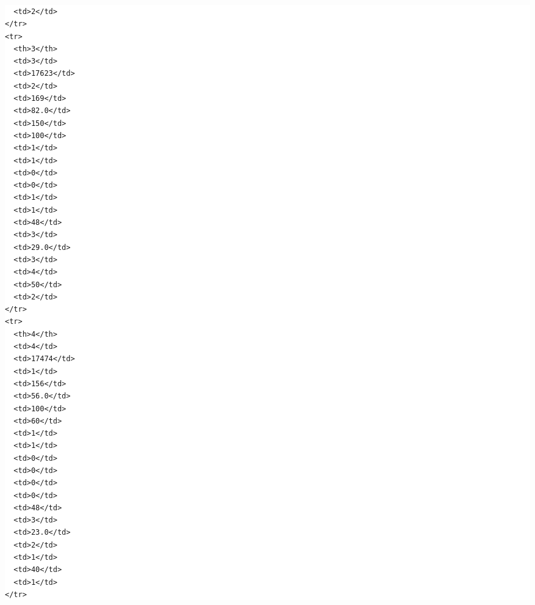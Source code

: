       <td>2</td>
    </tr>
    <tr>
      <th>3</th>
      <td>3</td>
      <td>17623</td>
      <td>2</td>
      <td>169</td>
      <td>82.0</td>
      <td>150</td>
      <td>100</td>
      <td>1</td>
      <td>1</td>
      <td>0</td>
      <td>0</td>
      <td>1</td>
      <td>1</td>
      <td>48</td>
      <td>3</td>
      <td>29.0</td>
      <td>3</td>
      <td>4</td>
      <td>50</td>
      <td>2</td>
    </tr>
    <tr>
      <th>4</th>
      <td>4</td>
      <td>17474</td>
      <td>1</td>
      <td>156</td>
      <td>56.0</td>
      <td>100</td>
      <td>60</td>
      <td>1</td>
      <td>1</td>
      <td>0</td>
      <td>0</td>
      <td>0</td>
      <td>0</td>
      <td>48</td>
      <td>3</td>
      <td>23.0</td>
      <td>2</td>
      <td>1</td>
      <td>40</td>
      <td>1</td>
    </tr>
  </tbody>
</table>
</div>
    <div class="colab-df-buttons">
